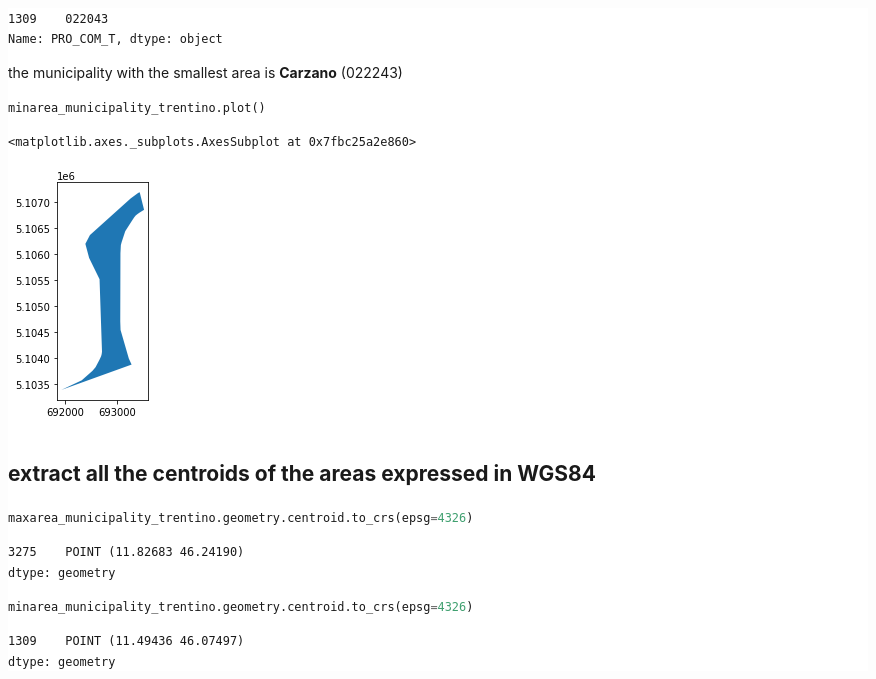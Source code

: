
    1309    022043
    Name: PRO_COM_T, dtype: object



the municipality with the smallest area is **Carzano** (022243)


```python
minarea_municipality_trentino.plot()
```




    <matplotlib.axes._subplots.AxesSubplot at 0x7fbc25a2e860>




![png](01_solution_exercise%2C_geopackage_and_representative_point_files/01_solution_exercise%2C_geopackage_and_representative_point_51_1.png)


## extract all the centroids of the areas expressed in WGS84


```python
maxarea_municipality_trentino.geometry.centroid.to_crs(epsg=4326)
```




    3275    POINT (11.82683 46.24190)
    dtype: geometry




```python
minarea_municipality_trentino.geometry.centroid.to_crs(epsg=4326)
```




    1309    POINT (11.49436 46.07497)
    dtype: geometry

